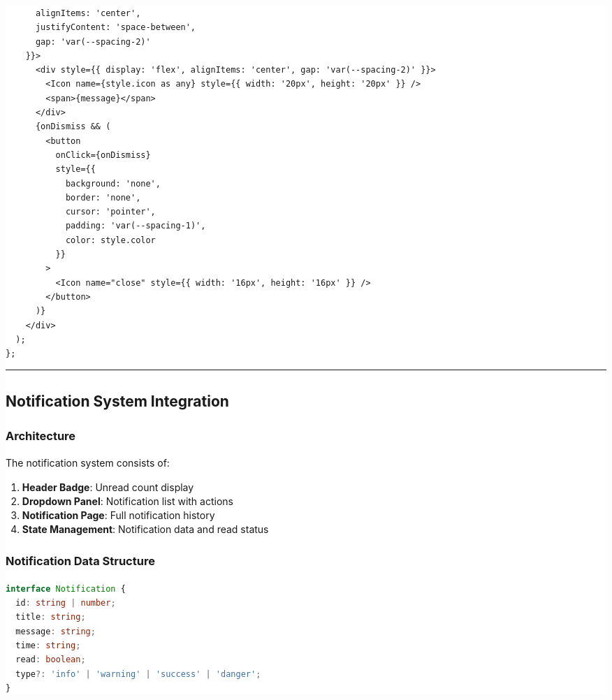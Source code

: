 ```tsx
      alignItems: 'center',
      justifyContent: 'space-between',
      gap: 'var(--spacing-2)'
    }}>
      <div style={{ display: 'flex', alignItems: 'center', gap: 'var(--spacing-2)' }}>
        <Icon name={style.icon as any} style={{ width: '20px', height: '20px' }} />
        <span>{message}</span>
      </div>
      {onDismiss && (
        <button
          onClick={onDismiss}
          style={{
            background: 'none',
            border: 'none',
            cursor: 'pointer',
            padding: 'var(--spacing-1)',
            color: style.color
          }}
        >
          <Icon name="close" style={{ width: '16px', height: '16px' }} />
        </button>
      )}
    </div>
  );
};
```

---

## Notification System Integration

### Architecture

The notification system consists of:
1. **Header Badge**: Unread count display
2. **Dropdown Panel**: Notification list with actions
3. **Notification Page**: Full notification history
4. **State Management**: Notification data and read status

### Notification Data Structure

```typescript
interface Notification {
  id: string | number;
  title: string;
  message: string;
  time: string;
  read: boolean;
  type?: 'info' | 'warning' | 'success' | 'danger';
}
```
